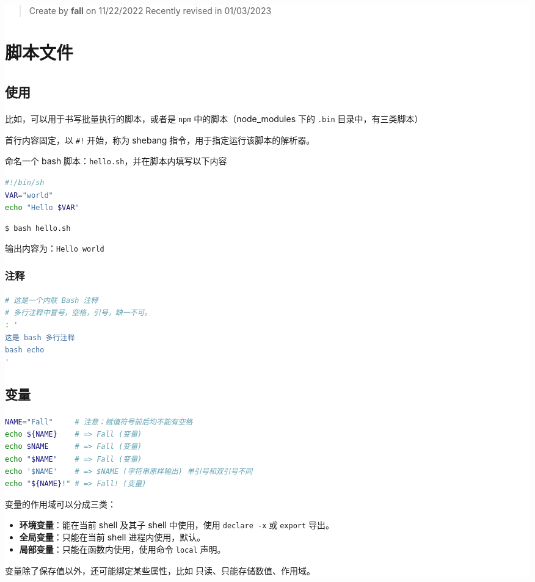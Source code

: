 > Create by **fall** on 11/22/2022
> Recently revised in 01/03/2023

# 脚本文件

## 使用

比如，可以用于书写批量执行的脚本，或者是 `npm` 中的脚本（node_modules 下的 `.bin` 目录中，有三类脚本）

首行内容固定，以 `#!` 开始，称为 shebang 指令，用于指定运行该脚本的解析器。

命名一个 bash 脚本：`hello.sh`，并在脚本内填写以下内容

```bash
#!/bin/sh
VAR="world"
echo "Hello $VAR"
```

```bash
$ bash hello.sh
```

输出内容为：`Hello world`

### 注释

```bash
# 这是一个内联 Bash 注释
# 多行注释中冒号，空格，引号，缺一不可。
: '
这是 bash 多行注释
bash echo
'
```

## 变量

```bash
NAME="Fall"     # 注意：赋值符号前后均不能有空格
echo ${NAME}    # => Fall (变量)
echo $NAME      # => Fall (变量)
echo "$NAME"    # => Fall (变量)
echo '$NAME'    # => $NAME (字符串原样输出) 单引号和双引号不同
echo "${NAME}!" # => Fall! (变量)
```

变量的作用域可以分成三类：

- **环境变量**：能在当前 shell 及其子 shell 中使用，使用 `declare -x` 或 `export` 导出。
- **全局变量**：只能在当前 shell 进程内使用，默认。
- **局部变量**：只能在函数内使用，使用命令 `local` 声明。

变量除了保存值以外，还可能绑定某些属性，比如 只读、只能存储数值、作用域。

